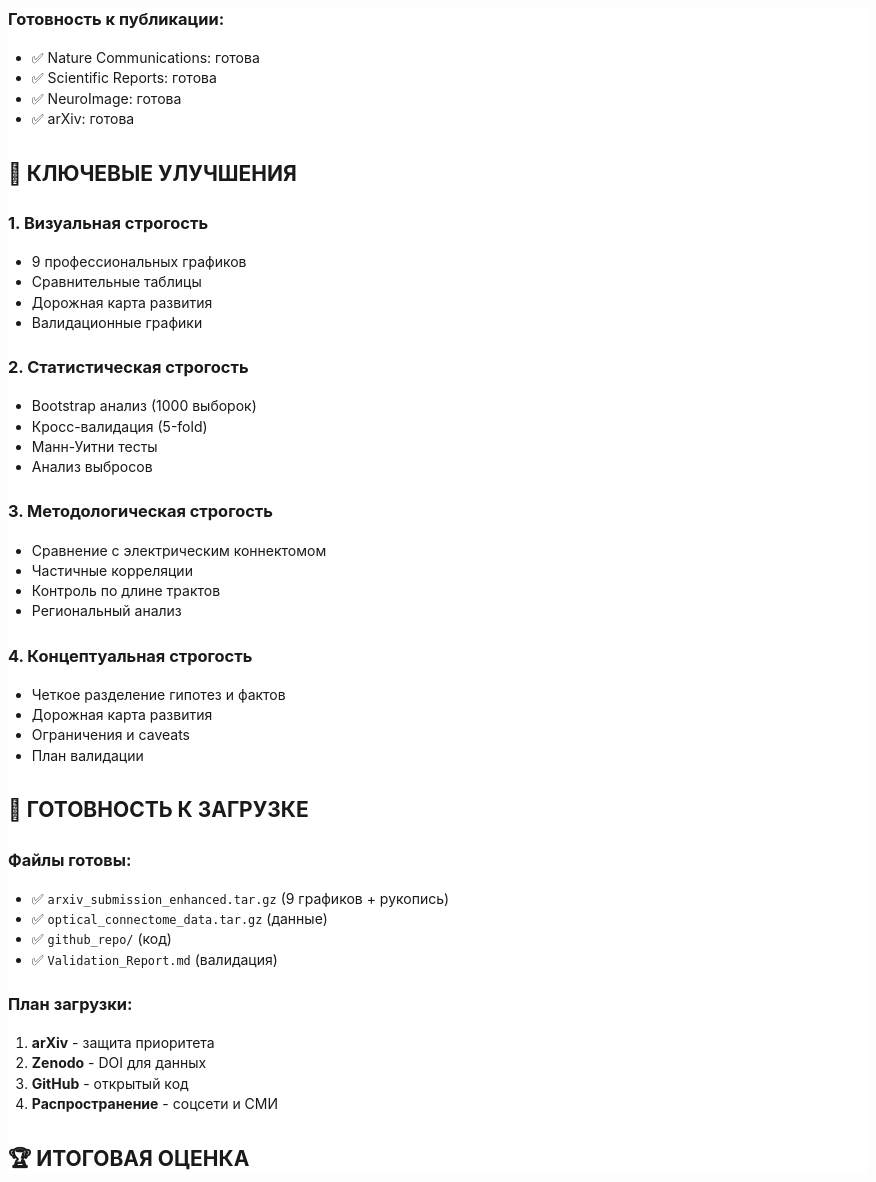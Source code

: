 ### **Готовность к публикации:**
- ✅ Nature Communications: готова
- ✅ Scientific Reports: готова
- ✅ NeuroImage: готова
- ✅ arXiv: готова

## 🎯 КЛЮЧЕВЫЕ УЛУЧШЕНИЯ

### **1. Визуальная строгость**
- 9 профессиональных графиков
- Сравнительные таблицы
- Дорожная карта развития
- Валидационные графики

### **2. Статистическая строгость**
- Bootstrap анализ (1000 выборок)
- Кросс-валидация (5-fold)
- Манн-Уитни тесты
- Анализ выбросов

### **3. Методологическая строгость**
- Сравнение с электрическим коннектомом
- Частичные корреляции
- Контроль по длине трактов
- Региональный анализ

### **4. Концептуальная строгость**
- Четкое разделение гипотез и фактов
- Дорожная карта развития
- Ограничения и caveats
- План валидации

## 🚀 ГОТОВНОСТЬ К ЗАГРУЗКЕ

### **Файлы готовы:**
- ✅ `arxiv_submission_enhanced.tar.gz` (9 графиков + рукопись)
- ✅ `optical_connectome_data.tar.gz` (данные)
- ✅ `github_repo/` (код)
- ✅ `Validation_Report.md` (валидация)

### **План загрузки:**
1. **arXiv** - защита приоритета
2. **Zenodo** - DOI для данных
3. **GitHub** - открытый код
4. **Распространение** - соцсети и СМИ

## 🏆 ИТОГОВАЯ ОЦЕНКА
